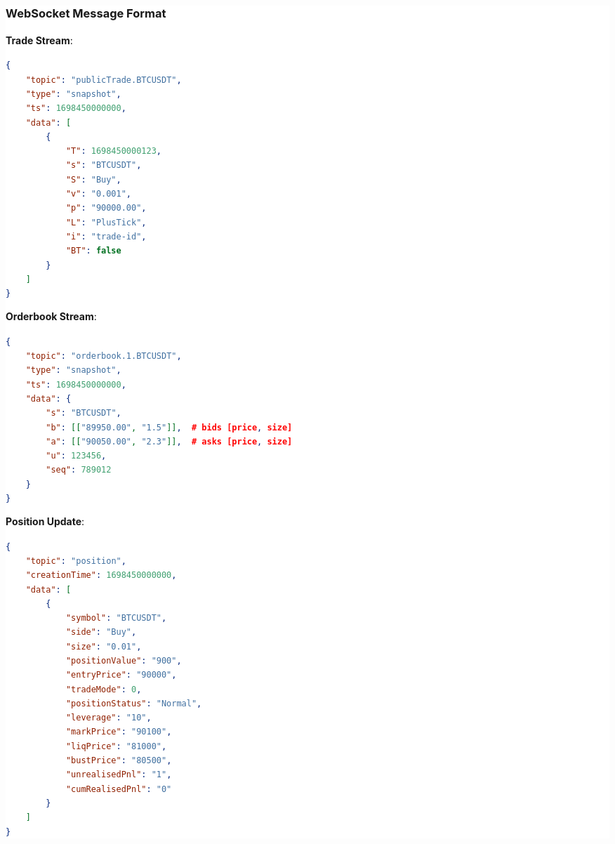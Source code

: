 ### WebSocket Message Format

**Trade Stream**:
```json
{
    "topic": "publicTrade.BTCUSDT",
    "type": "snapshot",
    "ts": 1698450000000,
    "data": [
        {
            "T": 1698450000123,
            "s": "BTCUSDT",
            "S": "Buy",
            "v": "0.001",
            "p": "90000.00",
            "L": "PlusTick",
            "i": "trade-id",
            "BT": false
        }
    ]
}
```

**Orderbook Stream**:
```json
{
    "topic": "orderbook.1.BTCUSDT",
    "type": "snapshot",
    "ts": 1698450000000,
    "data": {
        "s": "BTCUSDT",
        "b": [["89950.00", "1.5"]],  # bids [price, size]
        "a": [["90050.00", "2.3"]],  # asks [price, size]
        "u": 123456,
        "seq": 789012
    }
}
```

**Position Update**:
```json
{
    "topic": "position",
    "creationTime": 1698450000000,
    "data": [
        {
            "symbol": "BTCUSDT",
            "side": "Buy",
            "size": "0.01",
            "positionValue": "900",
            "entryPrice": "90000",
            "tradeMode": 0,
            "positionStatus": "Normal",
            "leverage": "10",
            "markPrice": "90100",
            "liqPrice": "81000",
            "bustPrice": "80500",
            "unrealisedPnl": "1",
            "cumRealisedPnl": "0"
        }
    ]
}
```
